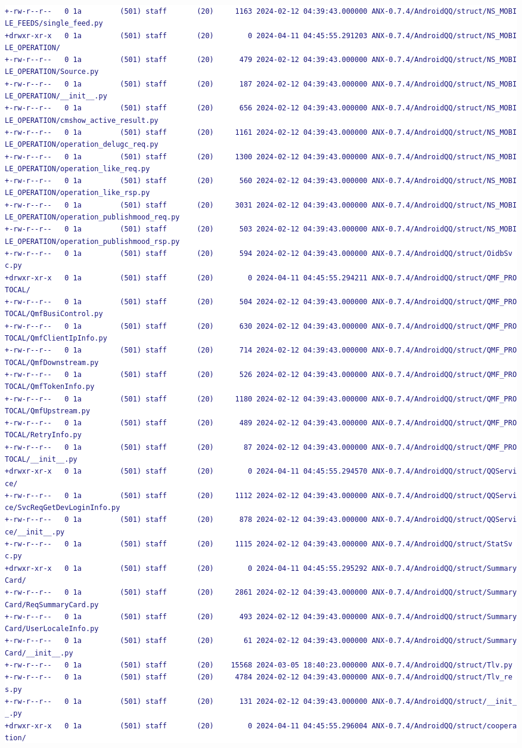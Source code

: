 ```diff
+-rw-r--r--   0 1a         (501) staff       (20)     1163 2024-02-12 04:39:43.000000 ANX-0.7.4/AndroidQQ/struct/NS_MOBILE_FEEDS/single_feed.py
+drwxr-xr-x   0 1a         (501) staff       (20)        0 2024-04-11 04:45:55.291203 ANX-0.7.4/AndroidQQ/struct/NS_MOBILE_OPERATION/
+-rw-r--r--   0 1a         (501) staff       (20)      479 2024-02-12 04:39:43.000000 ANX-0.7.4/AndroidQQ/struct/NS_MOBILE_OPERATION/Source.py
+-rw-r--r--   0 1a         (501) staff       (20)      187 2024-02-12 04:39:43.000000 ANX-0.7.4/AndroidQQ/struct/NS_MOBILE_OPERATION/__init__.py
+-rw-r--r--   0 1a         (501) staff       (20)      656 2024-02-12 04:39:43.000000 ANX-0.7.4/AndroidQQ/struct/NS_MOBILE_OPERATION/cmshow_active_result.py
+-rw-r--r--   0 1a         (501) staff       (20)     1161 2024-02-12 04:39:43.000000 ANX-0.7.4/AndroidQQ/struct/NS_MOBILE_OPERATION/operation_delugc_req.py
+-rw-r--r--   0 1a         (501) staff       (20)     1300 2024-02-12 04:39:43.000000 ANX-0.7.4/AndroidQQ/struct/NS_MOBILE_OPERATION/operation_like_req.py
+-rw-r--r--   0 1a         (501) staff       (20)      560 2024-02-12 04:39:43.000000 ANX-0.7.4/AndroidQQ/struct/NS_MOBILE_OPERATION/operation_like_rsp.py
+-rw-r--r--   0 1a         (501) staff       (20)     3031 2024-02-12 04:39:43.000000 ANX-0.7.4/AndroidQQ/struct/NS_MOBILE_OPERATION/operation_publishmood_req.py
+-rw-r--r--   0 1a         (501) staff       (20)      503 2024-02-12 04:39:43.000000 ANX-0.7.4/AndroidQQ/struct/NS_MOBILE_OPERATION/operation_publishmood_rsp.py
+-rw-r--r--   0 1a         (501) staff       (20)      594 2024-02-12 04:39:43.000000 ANX-0.7.4/AndroidQQ/struct/OidbSvc.py
+drwxr-xr-x   0 1a         (501) staff       (20)        0 2024-04-11 04:45:55.294211 ANX-0.7.4/AndroidQQ/struct/QMF_PROTOCAL/
+-rw-r--r--   0 1a         (501) staff       (20)      504 2024-02-12 04:39:43.000000 ANX-0.7.4/AndroidQQ/struct/QMF_PROTOCAL/QmfBusiControl.py
+-rw-r--r--   0 1a         (501) staff       (20)      630 2024-02-12 04:39:43.000000 ANX-0.7.4/AndroidQQ/struct/QMF_PROTOCAL/QmfClientIpInfo.py
+-rw-r--r--   0 1a         (501) staff       (20)      714 2024-02-12 04:39:43.000000 ANX-0.7.4/AndroidQQ/struct/QMF_PROTOCAL/QmfDownstream.py
+-rw-r--r--   0 1a         (501) staff       (20)      526 2024-02-12 04:39:43.000000 ANX-0.7.4/AndroidQQ/struct/QMF_PROTOCAL/QmfTokenInfo.py
+-rw-r--r--   0 1a         (501) staff       (20)     1180 2024-02-12 04:39:43.000000 ANX-0.7.4/AndroidQQ/struct/QMF_PROTOCAL/QmfUpstream.py
+-rw-r--r--   0 1a         (501) staff       (20)      489 2024-02-12 04:39:43.000000 ANX-0.7.4/AndroidQQ/struct/QMF_PROTOCAL/RetryInfo.py
+-rw-r--r--   0 1a         (501) staff       (20)       87 2024-02-12 04:39:43.000000 ANX-0.7.4/AndroidQQ/struct/QMF_PROTOCAL/__init__.py
+drwxr-xr-x   0 1a         (501) staff       (20)        0 2024-04-11 04:45:55.294570 ANX-0.7.4/AndroidQQ/struct/QQService/
+-rw-r--r--   0 1a         (501) staff       (20)     1112 2024-02-12 04:39:43.000000 ANX-0.7.4/AndroidQQ/struct/QQService/SvcReqGetDevLoginInfo.py
+-rw-r--r--   0 1a         (501) staff       (20)      878 2024-02-12 04:39:43.000000 ANX-0.7.4/AndroidQQ/struct/QQService/__init__.py
+-rw-r--r--   0 1a         (501) staff       (20)     1115 2024-02-12 04:39:43.000000 ANX-0.7.4/AndroidQQ/struct/StatSvc.py
+drwxr-xr-x   0 1a         (501) staff       (20)        0 2024-04-11 04:45:55.295292 ANX-0.7.4/AndroidQQ/struct/SummaryCard/
+-rw-r--r--   0 1a         (501) staff       (20)     2861 2024-02-12 04:39:43.000000 ANX-0.7.4/AndroidQQ/struct/SummaryCard/ReqSummaryCard.py
+-rw-r--r--   0 1a         (501) staff       (20)      493 2024-02-12 04:39:43.000000 ANX-0.7.4/AndroidQQ/struct/SummaryCard/UserLocaleInfo.py
+-rw-r--r--   0 1a         (501) staff       (20)       61 2024-02-12 04:39:43.000000 ANX-0.7.4/AndroidQQ/struct/SummaryCard/__init__.py
+-rw-r--r--   0 1a         (501) staff       (20)    15568 2024-03-05 18:40:23.000000 ANX-0.7.4/AndroidQQ/struct/Tlv.py
+-rw-r--r--   0 1a         (501) staff       (20)     4784 2024-02-12 04:39:43.000000 ANX-0.7.4/AndroidQQ/struct/Tlv_res.py
+-rw-r--r--   0 1a         (501) staff       (20)      131 2024-02-12 04:39:43.000000 ANX-0.7.4/AndroidQQ/struct/__init__.py
+drwxr-xr-x   0 1a         (501) staff       (20)        0 2024-04-11 04:45:55.296004 ANX-0.7.4/AndroidQQ/struct/cooperation/
```